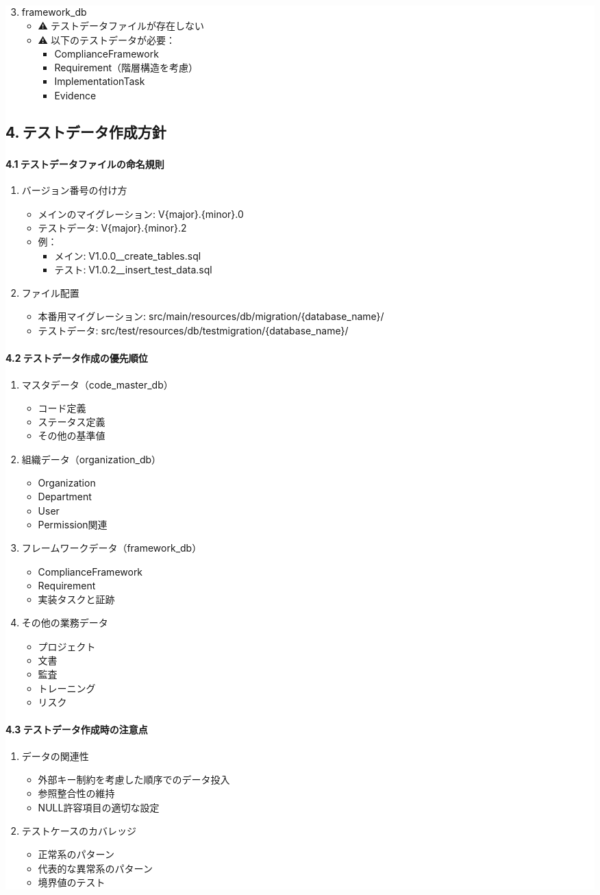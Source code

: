 3. framework_db
   - ⚠️ テストデータファイルが存在しない
   - ⚠️ 以下のテストデータが必要：
     - ComplianceFramework
     - Requirement（階層構造を考慮）
     - ImplementationTask
     - Evidence

## 4. テストデータ作成方針

#### 4.1 テストデータファイルの命名規則
1. バージョン番号の付け方
   - メインのマイグレーション: V{major}.{minor}.0
   - テストデータ: V{major}.{minor}.2
   - 例：
     - メイン: V1.0.0__create_tables.sql
     - テスト: V1.0.2__insert_test_data.sql

2. ファイル配置
   - 本番用マイグレーション: src/main/resources/db/migration/{database_name}/
   - テストデータ: src/test/resources/db/testmigration/{database_name}/

#### 4.2 テストデータ作成の優先順位
1. マスタデータ（code_master_db）
   - コード定義
   - ステータス定義
   - その他の基準値

2. 組織データ（organization_db）
   - Organization
   - Department
   - User
   - Permission関連

3. フレームワークデータ（framework_db）
   - ComplianceFramework
   - Requirement
   - 実装タスクと証跡

4. その他の業務データ
   - プロジェクト
   - 文書
   - 監査
   - トレーニング
   - リスク

#### 4.3 テストデータ作成時の注意点
1. データの関連性
   - 外部キー制約を考慮した順序でのデータ投入
   - 参照整合性の維持
   - NULL許容項目の適切な設定

2. テストケースのカバレッジ
   - 正常系のパターン
   - 代表的な異常系のパターン
   - 境界値のテスト
